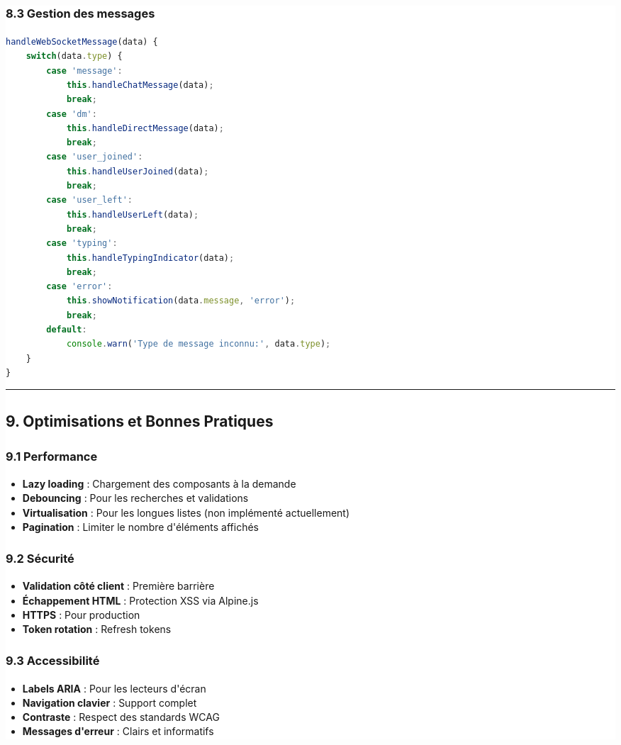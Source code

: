 ### 8.3 Gestion des messages

```javascript
handleWebSocketMessage(data) {
    switch(data.type) {
        case 'message':
            this.handleChatMessage(data);
            break;
        case 'dm':
            this.handleDirectMessage(data);
            break;
        case 'user_joined':
            this.handleUserJoined(data);
            break;
        case 'user_left':
            this.handleUserLeft(data);
            break;
        case 'typing':
            this.handleTypingIndicator(data);
            break;
        case 'error':
            this.showNotification(data.message, 'error');
            break;
        default:
            console.warn('Type de message inconnu:', data.type);
    }
}
```

---

## 9. Optimisations et Bonnes Pratiques

### 9.1 Performance

- **Lazy loading** : Chargement des composants à la demande
- **Debouncing** : Pour les recherches et validations
- **Virtualisation** : Pour les longues listes (non implémenté actuellement)
- **Pagination** : Limiter le nombre d'éléments affichés

### 9.2 Sécurité

- **Validation côté client** : Première barrière
- **Échappement HTML** : Protection XSS via Alpine.js
- **HTTPS** : Pour production
- **Token rotation** : Refresh tokens

### 9.3 Accessibilité

- **Labels ARIA** : Pour les lecteurs d'écran
- **Navigation clavier** : Support complet
- **Contraste** : Respect des standards WCAG
- **Messages d'erreur** : Clairs et informatifs
